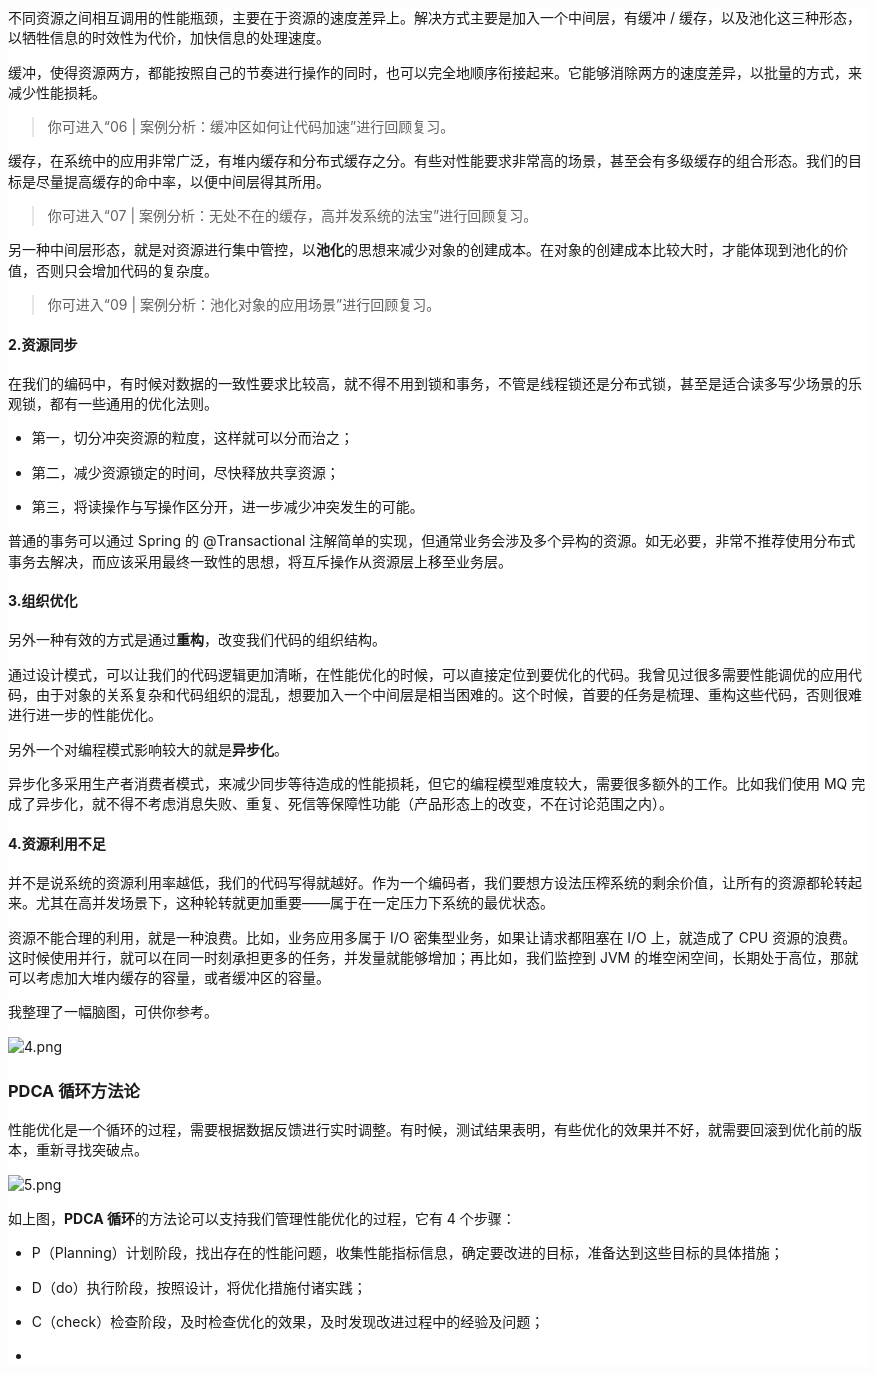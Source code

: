 <p data-nodeid="3307">不同资源之间相互调用的性能瓶颈，主要在于资源的速度差异上。解决方式主要是加入一个中间层，有缓冲 / 缓存，以及池化这三种形态，以牺牲信息的时效性为代价，加快信息的处理速度。</p>
<p data-nodeid="3308">缓冲，使得资源两方，都能按照自己的节奏进行操作的同时，也可以完全地顺序衔接起来。它能够消除两方的速度差异，以批量的方式，来减少性能损耗。</p>
<blockquote data-nodeid="3309">
<p data-nodeid="3310">你可进入“06 | 案例分析：缓冲区如何让代码加速”进行回顾复习。</p>
</blockquote>
<p data-nodeid="3311">缓存，在系统中的应用非常广泛，有堆内缓存和分布式缓存之分。有些对性能要求非常高的场景，甚至会有多级缓存的组合形态。我们的目标是尽量提高缓存的命中率，以便中间层得其所用。</p>
<blockquote data-nodeid="3312">
<p data-nodeid="3313">你可进入“07 | 案例分析：无处不在的缓存，高并发系统的法宝”进行回顾复习。</p>
</blockquote>
<p data-nodeid="3314">另一种中间层形态，就是对资源进行集中管控，以<strong data-nodeid="3524">池化</strong>的思想来减少对象的创建成本。在对象的创建成本比较大时，才能体现到池化的价值，否则只会增加代码的复杂度。</p>
<blockquote data-nodeid="3315">
<p data-nodeid="3316">你可进入“09 | 案例分析：池化对象的应用场景”进行回顾复习。</p>
</blockquote>
<h4 data-nodeid="3317">2.资源同步</h4>
<p data-nodeid="3318">在我们的编码中，有时候对数据的一致性要求比较高，就不得不用到锁和事务，不管是线程锁还是分布式锁，甚至是适合读多写少场景的乐观锁，都有一些通用的优化法则。</p>
<ul data-nodeid="3319">
<li data-nodeid="3320">
<p data-nodeid="3321">第一，切分冲突资源的粒度，这样就可以分而治之；</p>
</li>
<li data-nodeid="3322">
<p data-nodeid="3323">第二，减少资源锁定的时间，尽快释放共享资源；</p>
</li>
<li data-nodeid="3324">
<p data-nodeid="3325">第三，将读操作与写操作区分开，进一步减少冲突发生的可能。</p>
</li>
</ul>
<p data-nodeid="3326">普通的事务可以通过 Spring 的 @Transactional 注解简单的实现，但通常业务会涉及多个异构的资源。如无必要，非常不推荐使用分布式事务去解决，而应该采用最终一致性的思想，将互斥操作从资源层上移至业务层。</p>
<h4 data-nodeid="3327">3.组织优化</h4>
<p data-nodeid="3328">另外一种有效的方式是通过<strong data-nodeid="3540">重构</strong>，改变我们代码的组织结构。</p>
<p data-nodeid="3329">通过设计模式，可以让我们的代码逻辑更加清晰，在性能优化的时候，可以直接定位到要优化的代码。我曾见过很多需要性能调优的应用代码，由于对象的关系复杂和代码组织的混乱，想要加入一个中间层是相当困难的。这个时候，首要的任务是梳理、重构这些代码，否则很难进行进一步的性能优化。</p>
<p data-nodeid="3330">另外一个对编程模式影响较大的就是<strong data-nodeid="3547">异步化</strong>。</p>
<p data-nodeid="3331">异步化多采用生产者消费者模式，来减少同步等待造成的性能损耗，但它的编程模型难度较大，需要很多额外的工作。比如我们使用 MQ 完成了异步化，就不得不考虑消息失败、重复、死信等保障性功能（产品形态上的改变，不在讨论范围之内）。</p>
<h4 data-nodeid="3332">4.资源利用不足</h4>
<p data-nodeid="3333">并不是说系统的资源利用率越低，我们的代码写得就越好。作为一个编码者，我们要想方设法压榨系统的剩余价值，让所有的资源都轮转起来。尤其在高并发场景下，这种轮转就更加重要——属于在一定压力下系统的最优状态。</p>
<p data-nodeid="3334">资源不能合理的利用，就是一种浪费。比如，业务应用多属于 I/O 密集型业务，如果让请求都阻塞在 I/O 上，就造成了 CPU 资源的浪费。这时候使用并行，就可以在同一时刻承担更多的任务，并发量就能够增加；再比如，我们监控到 JVM 的堆空闲空间，长期处于高位，那就可以考虑加大堆内缓存的容量，或者缓冲区的容量。</p>
<p data-nodeid="3335">我整理了一幅脑图，可供你参考。</p>
<p data-nodeid="3336"><img src="https://s0.lgstatic.com/i/image/M00/53/D0/CgqCHl9obNuAOt-nAAGiF2SGIDY158.png" alt="4.png" data-nodeid="3555"></p>
<h3 data-nodeid="3337">PDCA 循环方法论</h3>
<p data-nodeid="3338">性能优化是一个循环的过程，需要根据数据反馈进行实时调整。有时候，测试结果表明，有些优化的效果并不好，就需要回滚到优化前的版本，重新寻找突破点。</p>
<p data-nodeid="3339"><img src="https://s0.lgstatic.com/i/image/M00/53/D0/CgqCHl9obOqAFQ2CAABk4i6nXkU801.png" alt="5.png" data-nodeid="3560"></p>
<p data-nodeid="3340">如上图，<strong data-nodeid="3566">PDCA 循环</strong>的方法论可以支持我们管理性能优化的过程，它有 4 个步骤：</p>
<ul data-nodeid="3341">
<li data-nodeid="3342">
<p data-nodeid="3343">P（Planning）计划阶段，找出存在的性能问题，收集性能指标信息，确定要改进的目标，准备达到这些目标的具体措施；</p>
</li>
<li data-nodeid="3344">
<p data-nodeid="3345">D（do）执行阶段，按照设计，将优化措施付诸实践；</p>
</li>
<li data-nodeid="3346">
<p data-nodeid="3347">C（check）检查阶段，及时检查优化的效果，及时发现改进过程中的经验及问题；</p>
</li>
<li data-nodeid="3348">